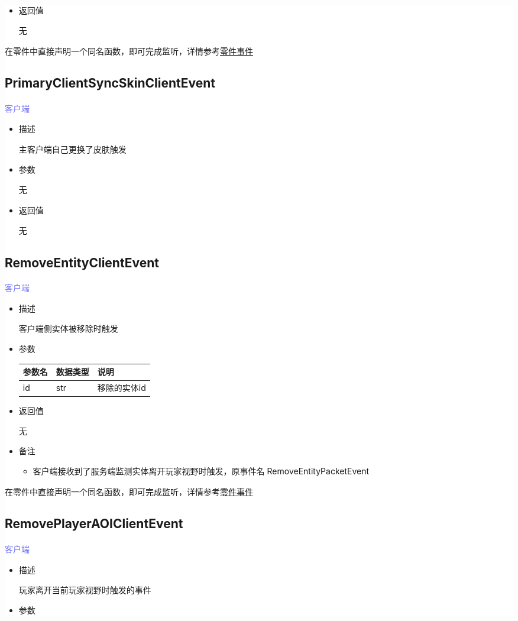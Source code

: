 - 返回值

    无

在零件中直接声明一个同名函数，即可完成监听，详情参考<a href="../../../mcguide/20-玩法开发/14-预设玩法编程/12-深入理解零件/0-零件开发.html#零件事件">零件事件</a>


## PrimaryClientSyncSkinClientEvent

<span style="display:inline;color:#7575f9">客户端</span>

- 描述

    主客户端自己更换了皮肤触发

- 参数

    无

- 返回值

    无



## RemoveEntityClientEvent

<span style="display:inline;color:#7575f9">客户端</span>

- 描述

    客户端侧实体被移除时触发

- 参数

    | 参数名 | <div style="width: 4em">数据类型</div> | 说明 |
    | :--- | :--- | :--- |
    | id | str | 移除的实体id |

- 返回值

    无

- 备注
    - 客户端接收到了服务端监测实体离开玩家视野时触发，原事件名 RemoveEntityPacketEvent

在零件中直接声明一个同名函数，即可完成监听，详情参考<a href="../../../mcguide/20-玩法开发/14-预设玩法编程/12-深入理解零件/0-零件开发.html#零件事件">零件事件</a>


## RemovePlayerAOIClientEvent

<span style="display:inline;color:#7575f9">客户端</span>

- 描述

    玩家离开当前玩家视野时触发的事件

- 参数
